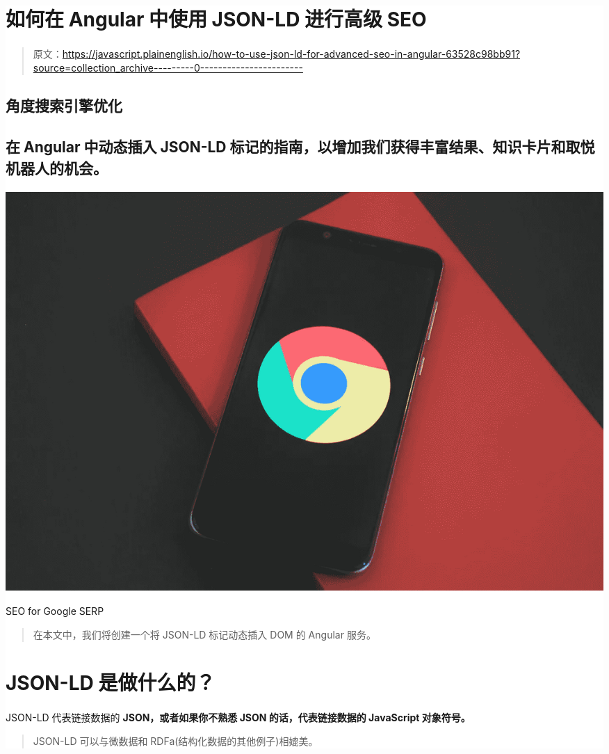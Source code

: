 # 如何在 Angular 中使用 JSON-LD 进行高级 SEO

> 原文：<https://javascript.plainenglish.io/how-to-use-json-ld-for-advanced-seo-in-angular-63528c98bb91?source=collection_archive---------0----------------------->

## 角度搜索引擎优化

## 在 Angular 中动态插入 JSON-LD 标记的指南，以增加我们获得丰富结果、知识卡片和取悦机器人的机会。

![](img/c154d052ad6c470568042cb608de9d25.png)

SEO for Google SERP

> 在本文中，我们将创建一个将 JSON-LD 标记动态插入 DOM 的 Angular 服务。

# JSON-LD 是做什么的？

JSON-LD 代表链接数据的 **JSON，或者如果你不熟悉 JSON 的话，代表链接数据的 JavaScript 对象符号。**

> JSON-LD 可以与微数据和 RDFa(结构化数据的其他例子)相媲美。
